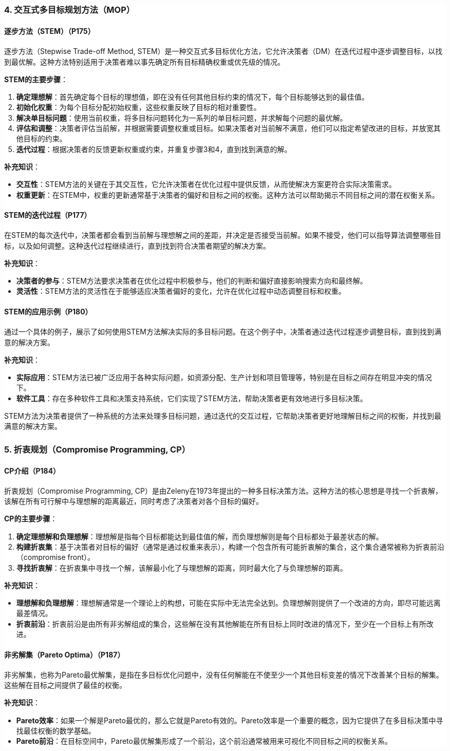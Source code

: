 ### 4. 交互式多目标规划方法（MOP）

#### 逐步方法（STEM）（P175）
逐步方法（Stepwise Trade-off Method, STEM）是一种交互式多目标优化方法，它允许决策者（DM）在迭代过程中逐步调整目标，以找到最优解。这种方法特别适用于决策者难以事先确定所有目标精确权重或优先级的情况。

**STEM的主要步骤**：
1. **确定理想解**：首先确定每个目标的理想值，即在没有任何其他目标约束的情况下，每个目标能够达到的最佳值。
2. **初始化权重**：为每个目标分配初始权重，这些权重反映了目标的相对重要性。
3. **解决单目标问题**：使用当前权重，将多目标问题转化为一系列的单目标问题，并求解每个问题的最优解。
4. **评估和调整**：决策者评估当前解，并根据需要调整权重或目标。如果决策者对当前解不满意，他们可以指定希望改进的目标，并放宽其他目标的约束。
5. **迭代过程**：根据决策者的反馈更新权重或约束，并重复步骤3和4，直到找到满意的解。

**补充知识**：
- **交互性**：STEM方法的关键在于其交互性，它允许决策者在优化过程中提供反馈，从而使解决方案更符合实际决策需求。
- **权重更新**：在STEM中，权重的更新通常基于决策者的偏好和目标之间的权衡。这种方法可以帮助揭示不同目标之间的潜在权衡关系。

#### STEM的迭代过程（P177）
在STEM的每次迭代中，决策者都会看到当前解与理想解之间的差距，并决定是否接受当前解。如果不接受，他们可以指导算法调整哪些目标，以及如何调整。这种迭代过程继续进行，直到找到符合决策者期望的解决方案。

**补充知识**：
- **决策者的参与**：STEM方法要求决策者在优化过程中积极参与，他们的判断和偏好直接影响搜索方向和最终解。
- **灵活性**：STEM方法的灵活性在于能够适应决策者偏好的变化，允许在优化过程中动态调整目标和权重。

#### STEM的应用示例（P180）
通过一个具体的例子，展示了如何使用STEM方法解决实际的多目标问题。在这个例子中，决策者通过迭代过程逐步调整目标，直到找到满意的解决方案。

**补充知识**：
- **实际应用**：STEM方法已被广泛应用于各种实际问题，如资源分配、生产计划和项目管理等，特别是在目标之间存在明显冲突的情况下。
- **软件工具**：存在多种软件工具和决策支持系统，它们实现了STEM方法，帮助决策者更有效地进行多目标决策。

STEM方法为决策者提供了一种系统的方法来处理多目标问题，通过迭代的交互过程，它帮助决策者更好地理解目标之间的权衡，并找到最满意的解决方案。

### 5. 折衷规划（Compromise Programming, CP）

#### CP介绍（P184）
折衷规划（Compromise Programming, CP）是由Zeleny在1973年提出的一种多目标决策方法。这种方法的核心思想是寻找一个折衷解，该解在所有可行解中与理想解的距离最近，同时考虑了决策者对各个目标的偏好。

**CP的主要步骤**：
1. **确定理想解和负理想解**：理想解是指每个目标都能达到最佳值的解，而负理想解则是每个目标都处于最差状态的解。
2. **构建折衷集**：基于决策者对目标的偏好（通常是通过权重来表示），构建一个包含所有可能折衷解的集合，这个集合通常被称为折衷前沿（compromise front）。
3. **寻找折衷解**：在折衷集中寻找一个解，该解最小化了与理想解的距离，同时最大化了与负理想解的距离。

**补充知识**：
- **理想解和负理想解**：理想解通常是一个理论上的构想，可能在实际中无法完全达到。负理想解则提供了一个改进的方向，即尽可能远离最差情况。
- **折衷前沿**：折衷前沿是由所有非劣解组成的集合，这些解在没有其他解能在所有目标上同时改进的情况下，至少在一个目标上有所改进。

#### 非劣解集（Pareto Optima）（P187）
非劣解集，也称为Pareto最优解集，是指在多目标优化问题中，没有任何解能在不使至少一个其他目标变差的情况下改善某个目标的解集。这些解在目标之间提供了最佳的权衡。

**补充知识**：
- **Pareto效率**：如果一个解是Pareto最优的，那么它就是Pareto有效的。Pareto效率是一个重要的概念，因为它提供了在多目标决策中寻找最佳权衡的数学基础。
- **Pareto前沿**：在目标空间中，Pareto最优解集形成了一个前沿，这个前沿通常被用来可视化不同目标之间的权衡关系。
